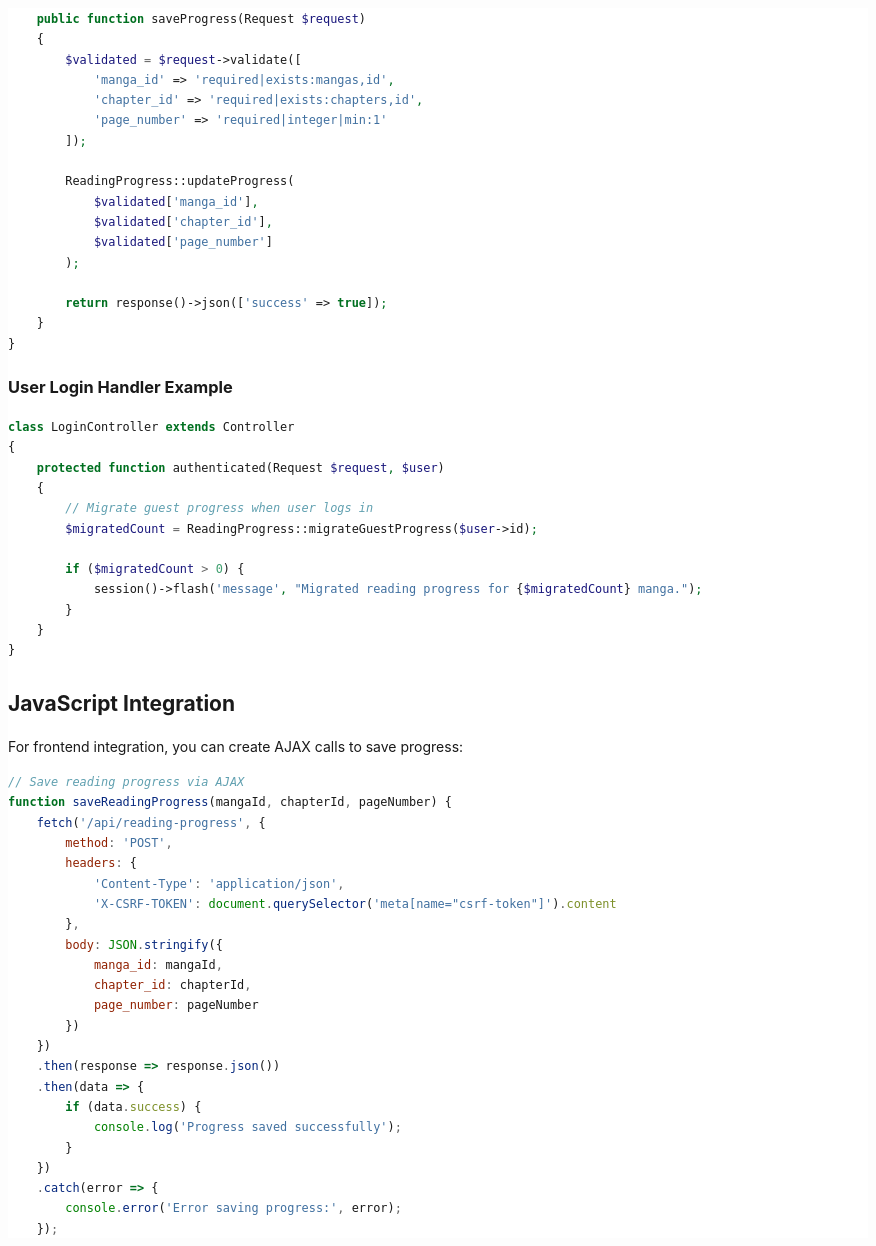 ```php
    public function saveProgress(Request $request)
    {
        $validated = $request->validate([
            'manga_id' => 'required|exists:mangas,id',
            'chapter_id' => 'required|exists:chapters,id',
            'page_number' => 'required|integer|min:1'
        ]);
        
        ReadingProgress::updateProgress(
            $validated['manga_id'],
            $validated['chapter_id'],
            $validated['page_number']
        );
        
        return response()->json(['success' => true]);
    }
}
```

### User Login Handler Example

```php
class LoginController extends Controller
{
    protected function authenticated(Request $request, $user)
    {
        // Migrate guest progress when user logs in
        $migratedCount = ReadingProgress::migrateGuestProgress($user->id);
        
        if ($migratedCount > 0) {
            session()->flash('message', "Migrated reading progress for {$migratedCount} manga.");
        }
    }
}
```

## JavaScript Integration

For frontend integration, you can create AJAX calls to save progress:

```javascript
// Save reading progress via AJAX
function saveReadingProgress(mangaId, chapterId, pageNumber) {
    fetch('/api/reading-progress', {
        method: 'POST',
        headers: {
            'Content-Type': 'application/json',
            'X-CSRF-TOKEN': document.querySelector('meta[name="csrf-token"]').content
        },
        body: JSON.stringify({
            manga_id: mangaId,
            chapter_id: chapterId,
            page_number: pageNumber
        })
    })
    .then(response => response.json())
    .then(data => {
        if (data.success) {
            console.log('Progress saved successfully');
        }
    })
    .catch(error => {
        console.error('Error saving progress:', error);
    });
```